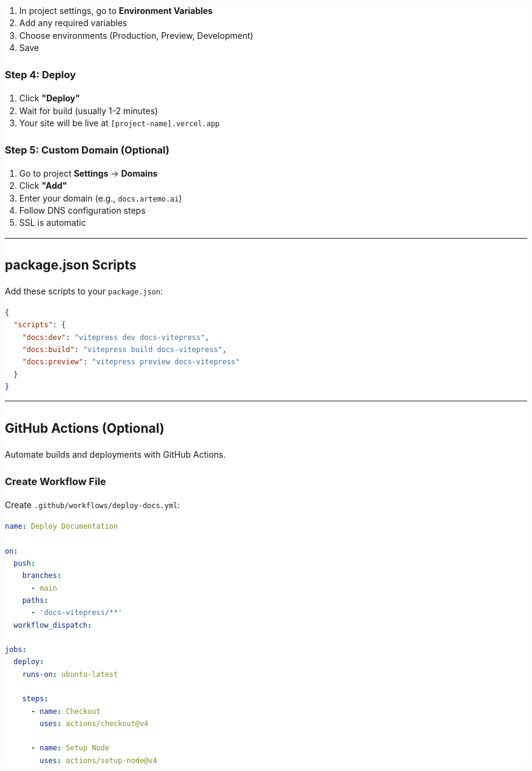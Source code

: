 1. In project settings, go to **Environment Variables**
2. Add any required variables
3. Choose environments (Production, Preview, Development)
4. Save

### Step 4: Deploy

1. Click **"Deploy"**
2. Wait for build (usually 1-2 minutes)
3. Your site will be live at `[project-name].vercel.app`

### Step 5: Custom Domain (Optional)

1. Go to project **Settings** → **Domains**
2. Click **"Add"**
3. Enter your domain (e.g., `docs.artemo.ai`)
4. Follow DNS configuration steps
5. SSL is automatic

---

## package.json Scripts

Add these scripts to your `package.json`:

```json
{
  "scripts": {
    "docs:dev": "vitepress dev docs-vitepress",
    "docs:build": "vitepress build docs-vitepress",
    "docs:preview": "vitepress preview docs-vitepress"
  }
}
```

---

## GitHub Actions (Optional)

Automate builds and deployments with GitHub Actions.

### Create Workflow File

Create `.github/workflows/deploy-docs.yml`:

```yaml
name: Deploy Documentation

on:
  push:
    branches:
      - main
    paths:
      - 'docs-vitepress/**'
  workflow_dispatch:

jobs:
  deploy:
    runs-on: ubuntu-latest

    steps:
      - name: Checkout
        uses: actions/checkout@v4

      - name: Setup Node
        uses: actions/setup-node@v4
```